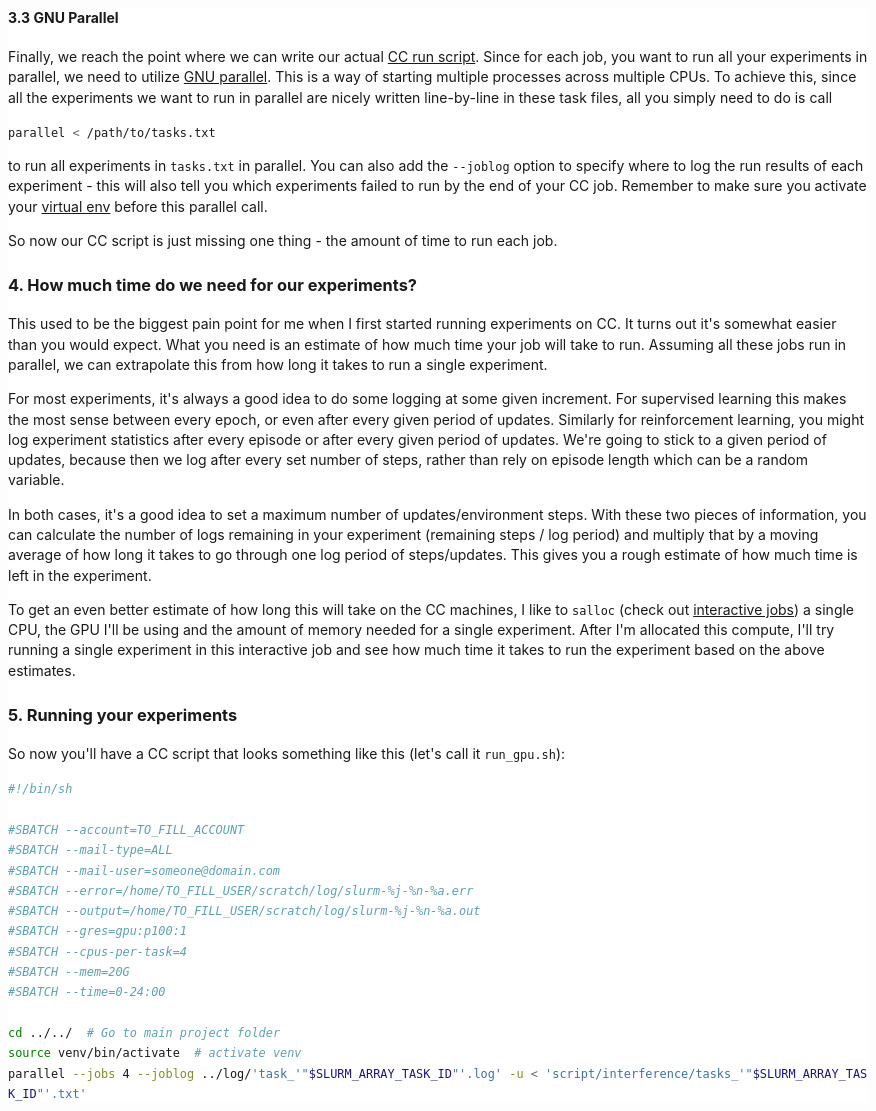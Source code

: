 #### 3.3 GNU Parallel
Finally, we reach the point where we can write our actual [CC run script](https://docs.computecanada.ca/wiki/Running_jobs).
Since for each job, you want to run all your experiments in parallel, we need to
utilize [GNU parallel](https://docs.computecanada.ca/wiki/GNU_Parallel). This is a way
of starting multiple processes across multiple CPUs. To achieve this, since all the
experiments we want to run in parallel are nicely written line-by-line in these task files,
all you simply need to do is call
```bash
parallel < /path/to/tasks.txt
```
to run all experiments in `tasks.txt` in parallel. You can also add the `--joblog` option
to specify where to log the run results of each experiment - this will also tell you which 
experiments failed to run by the end of your CC job. Remember to make sure you activate
your [virtual env](https://docs.python.org/3/tutorial/venv.html) before this parallel call.

So now our CC script is just missing one thing - the amount of time to run each job.

### 4. How much time do we need for our experiments?
This used to be the biggest pain point for me when I first started running experiments
on CC. It turns out it's somewhat easier than you would expect. What you need is an
estimate of how much time your job will take to run. Assuming all these jobs run in
parallel, we can extrapolate this from how long it takes to run a single experiment.

For most experiments, it's always a good idea to do some logging at some given increment.
For supervised learning this makes the most sense between every epoch, or even after every
given period of updates. Similarly for reinforcement learning, you might log experiment
statistics after every episode or after every given period of updates. We're going to
stick to a given period of updates, because then we log after every set number of steps, 
rather than rely on episode length which can be a random variable.

In both cases, it's a good idea to set a maximum number of updates/environment steps.
With these two pieces of information, you can calculate the number of logs remaining in
your experiment (remaining steps / log period) and multiply that by a moving average
of how long it takes to go through one log period of steps/updates. This gives you
a rough estimate of how much time is left in the experiment.

To get an even better estimate of how long this will take on the CC machines, I like to
`salloc` (check out [interactive jobs](https://docs.computecanada.ca/wiki/Running_jobs#Interactive_jobs)) 
a single CPU, the GPU I'll be using and the amount of memory needed for a single
experiment. After I'm allocated this compute, I'll try running a single experiment
in this interactive job and see how much time it takes to run the experiment based on the 
above estimates.

### 5. Running your experiments
So now you'll have a CC script that looks something like this (let's call it `run_gpu.sh`):
```bash
#!/bin/sh

#SBATCH --account=TO_FILL_ACCOUNT
#SBATCH --mail-type=ALL
#SBATCH --mail-user=someone@domain.com
#SBATCH --error=/home/TO_FILL_USER/scratch/log/slurm-%j-%n-%a.err
#SBATCH --output=/home/TO_FILL_USER/scratch/log/slurm-%j-%n-%a.out
#SBATCH --gres=gpu:p100:1
#SBATCH --cpus-per-task=4
#SBATCH --mem=20G
#SBATCH --time=0-24:00

cd ../../  # Go to main project folder
source venv/bin/activate  # activate venv
parallel --jobs 4 --joblog ../log/'task_'"$SLURM_ARRAY_TASK_ID"'.log' -u < 'script/interference/tasks_'"$SLURM_ARRAY_TASK_ID"'.txt'
```